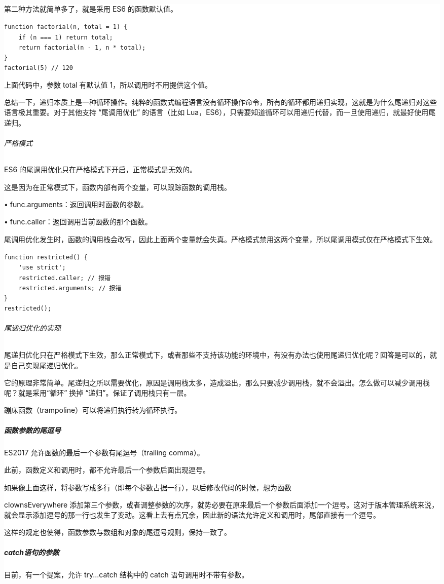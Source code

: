 第⼆种⽅法就简单多了，就是采⽤ ES6 的函数默认值。

```
function factorial(n, total = 1) {
	if (n === 1) return total;
	return factorial(n - 1, n * total); 
}
factorial(5) // 120
```

上⾯代码中，参数 total 有默认值 1，所以调⽤时不⽤提供这个值。

总结⼀下，递归本质上是⼀种循环操作。纯粹的函数式编程语⾔没有循环操作命令，所有的循环都⽤递归实现，这就是为什么尾递归对这些语⾔极其重要。对于其他⽀持 “尾调⽤优化” 的语⾔（⽐如 Lua，ES6），只需要知道循环可以⽤递归代替，⽽⼀旦使⽤递归，就最好使⽤尾递归。

###### 严格模式

ES6 的尾调⽤优化只在严格模式下开启，正常模式是⽆效的。

这是因为在正常模式下，函数内部有两个变量，可以跟踪函数的调⽤栈。

• func.arguments：返回调⽤时函数的参数。

• func.caller：返回调⽤当前函数的那个函数。

尾调⽤优化发⽣时，函数的调⽤栈会改写，因此上⾯两个变量就会失真。严格模式禁⽤这两个变量，所以尾调⽤模式仅在严格模式下⽣效。

```
function restricted() {
	'use strict';
	restricted.caller; // 报错
	restricted.arguments; // 报错
}
restricted();
```

###### 尾递归优化的实现

尾递归优化只在严格模式下⽣效，那么正常模式下，或者那些不⽀持该功能的环境中，有没有办法也使⽤尾递归优化呢？回答是可以的，就是⾃⼰实现尾递归优化。

它的原理⾮常简单。尾递归之所以需要优化，原因是调⽤栈太多，造成溢出，那么只要减少调⽤栈，就不会溢出。怎么做可以减少调⽤栈呢？就是采⽤“循环” 换掉 “递归”。保证了调⽤栈只有⼀层。

蹦床函数（trampoline）可以将递归执⾏转为循环执⾏。

##### 函数参数的尾逗号

ES2017 允许函数的最后⼀个参数有尾逗号（trailing comma）。

此前，函数定义和调⽤时，都不允许最后⼀个参数后⾯出现逗号。

如果像上⾯这样，将参数写成多⾏（即每个参数占据⼀⾏），以后修改代码的时候，想为函数 

clownsEverywhere 添加第三个参数，或者调整参数的次序，就势必要在原来最后⼀个参数后⾯添加⼀个逗号。这对于版本管理系统来说，就会显示添加逗号的那⼀⾏也发⽣了变动。这看上去有点冗余，因此新的语法允许定义和调⽤时，尾部直接有⼀个逗号。

这样的规定也使得，函数参数与数组和对象的尾逗号规则，保持⼀致了。

##### catch语句的参数

⽬前，有⼀个提案，允许 try...catch 结构中的 catch 语句调⽤时不带有参数。
